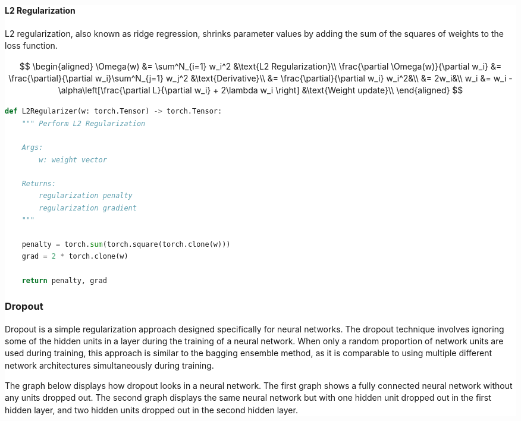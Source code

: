 #### L2 Regularization

L2 regularization, also known as ridge regression, shrinks parameter values by adding the sum of the squares of weights to the loss function.

$$
\begin{aligned}
    \Omega(w) &= \sum^N_{i=1} w_i^2 &\text{L2 Regularization}\\
    \frac{\partial \Omega(w)}{\partial w_i} &=
    \frac{\partial}{\partial w_i}\sum^N_{j=1} w_j^2 &\text{Derivative}\\
    &= \frac{\partial}{\partial w_i} w_i^2&\\
    &= 2w_i&\\
    w_i &= w_i - \alpha\left[\frac{\partial L}{\partial w_i} + 2\lambda w_i  \right] &\text{Weight update}\\
\end{aligned}
$$


```python
def L2Regularizer(w: torch.Tensor) -> torch.Tensor:
    """ Perform L2 Regularization

    Args:
        w: weight vector

    Returns:
        regularization penalty
        regularization gradient
    """

    penalty = torch.sum(torch.square(torch.clone(w)))
    grad = 2 * torch.clone(w)

    return penalty, grad
```

### Dropout

Dropout is a simple regularization approach designed specifically for neural networks.
The dropout technique involves ignoring some of the hidden units in a layer during the training of a neural network.
When only a random proportion of network units are used during training, this approach is similar to the bagging ensemble method, as it is comparable to using multiple different network architectures simultaneously during training.

The graph below displays how dropout looks in a neural network.
The first graph shows a fully connected neural network without any units dropped out.
The second graph displays the same neural network but with one hidden unit dropped out in the first hidden layer, and two hidden units dropped out in the second hidden layer.

